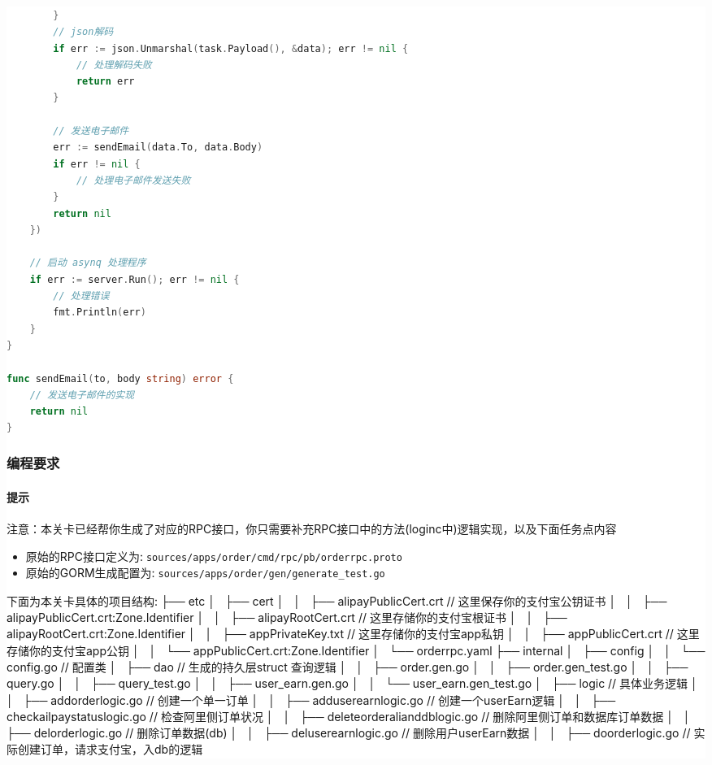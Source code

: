 ```go
        }
		// json解码
        if err := json.Unmarshal(task.Payload(), &data); err != nil {
            // 处理解码失败
            return err
        }

        // 发送电子邮件
        err := sendEmail(data.To, data.Body)
        if err != nil {
            // 处理电子邮件发送失败
        }
        return nil
    })

    // 启动 asynq 处理程序
    if err := server.Run(); err != nil {
        // 处理错误
        fmt.Println(err)
    }
}

func sendEmail(to, body string) error {
    // 发送电子邮件的实现
    return nil
}
```
### 编程要求
#### 提示
注意：本关卡已经帮你生成了对应的RPC接口，你只需要补充RPC接口中的方法(loginc中)逻辑实现，以及下面任务点内容
- 原始的RPC接口定义为: `sources/apps/order/cmd/rpc/pb/orderrpc.proto`
- 原始的GORM生成配置为: `sources/apps/order/gen/generate_test.go`

下面为本关卡具体的项目结构:
├── etc
│   ├── cert
│   │   ├── alipayPublicCert.crt // 这里保存你的支付宝公钥证书
│   │   ├── alipayPublicCert.crt:Zone.Identifier
│   │   ├── alipayRootCert.crt // 这里存储你的支付宝根证书
│   │   ├── alipayRootCert.crt:Zone.Identifier
│   │   ├── appPrivateKey.txt // 这里存储你的支付宝app私钥
│   │   ├── appPublicCert.crt // 这里存储你的支付宝app公钥
│   │   └── appPublicCert.crt:Zone.Identifier
│   └── orderrpc.yaml
├── internal
│   ├── config
│   │   └── config.go // 配置类
│   ├── dao // 生成的持久层struct 查询逻辑
│   │   ├── order.gen.go
│   │   ├── order.gen_test.go
│   │   ├── query.go
│   │   ├── query_test.go
│   │   ├── user_earn.gen.go
│   │   └── user_earn.gen_test.go
│   ├── logic // 具体业务逻辑
│   │   ├── addorderlogic.go // 创建一个单一订单
│   │   ├── adduserearnlogic.go // 创建一个userEarn逻辑
│   │   ├── checkailpaystatuslogic.go // 检查阿里侧订单状况
│   │   ├── deleteorderalianddblogic.go  // 删除阿里侧订单和数据库订单数据
│   │   ├── delorderlogic.go // 删除订单数据(db)
│   │   ├── deluserearnlogic.go // 删除用户userEarn数据
│   │   ├── doorderlogic.go // 实际创建订单，请求支付宝，入db的逻辑